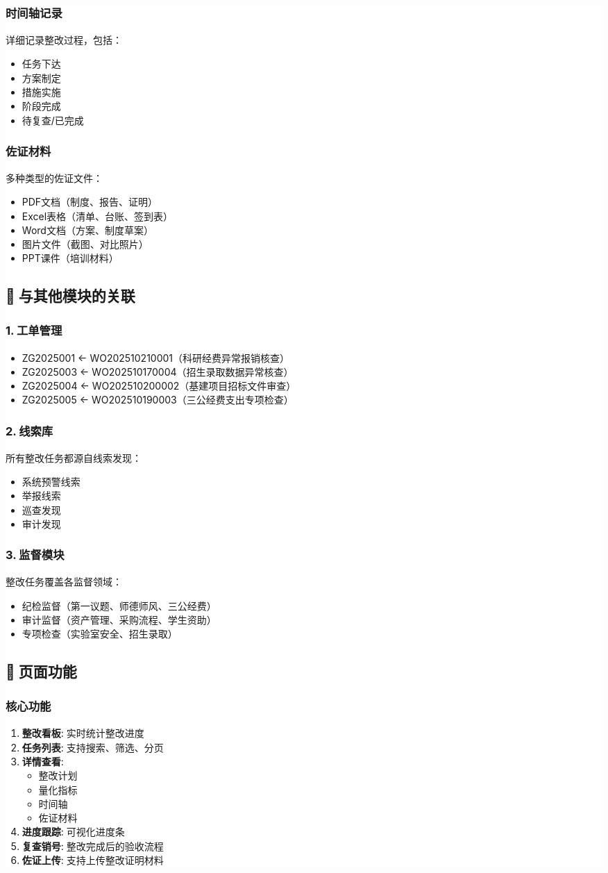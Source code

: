 ### 时间轴记录
详细记录整改过程，包括：
- 任务下达
- 方案制定
- 措施实施
- 阶段完成
- 待复查/已完成

### 佐证材料
多种类型的佐证文件：
- PDF文档（制度、报告、证明）
- Excel表格（清单、台账、签到表）
- Word文档（方案、制度草案）
- 图片文件（截图、对比照片）
- PPT课件（培训材料）

## 🔄 与其他模块的关联

### 1. 工单管理
- ZG2025001 ← WO202510210001（科研经费异常报销核查）
- ZG2025003 ← WO202510170004（招生录取数据异常核查）
- ZG2025004 ← WO202510200002（基建项目招标文件审查）
- ZG2025005 ← WO202510190003（三公经费支出专项检查）

### 2. 线索库
所有整改任务都源自线索发现：
- 系统预警线索
- 举报线索
- 巡查发现
- 审计发现

### 3. 监督模块
整改任务覆盖各监督领域：
- 纪检监督（第一议题、师德师风、三公经费）
- 审计监督（资产管理、采购流程、学生资助）
- 专项检查（实验室安全、招生录取）

## 📱 页面功能

### 核心功能
1. **整改看板**: 实时统计整改进度
2. **任务列表**: 支持搜索、筛选、分页
3. **详情查看**: 
   - 整改计划
   - 量化指标
   - 时间轴
   - 佐证材料
4. **进度跟踪**: 可视化进度条
5. **复查销号**: 整改完成后的验收流程
6. **佐证上传**: 支持上传整改证明材料
